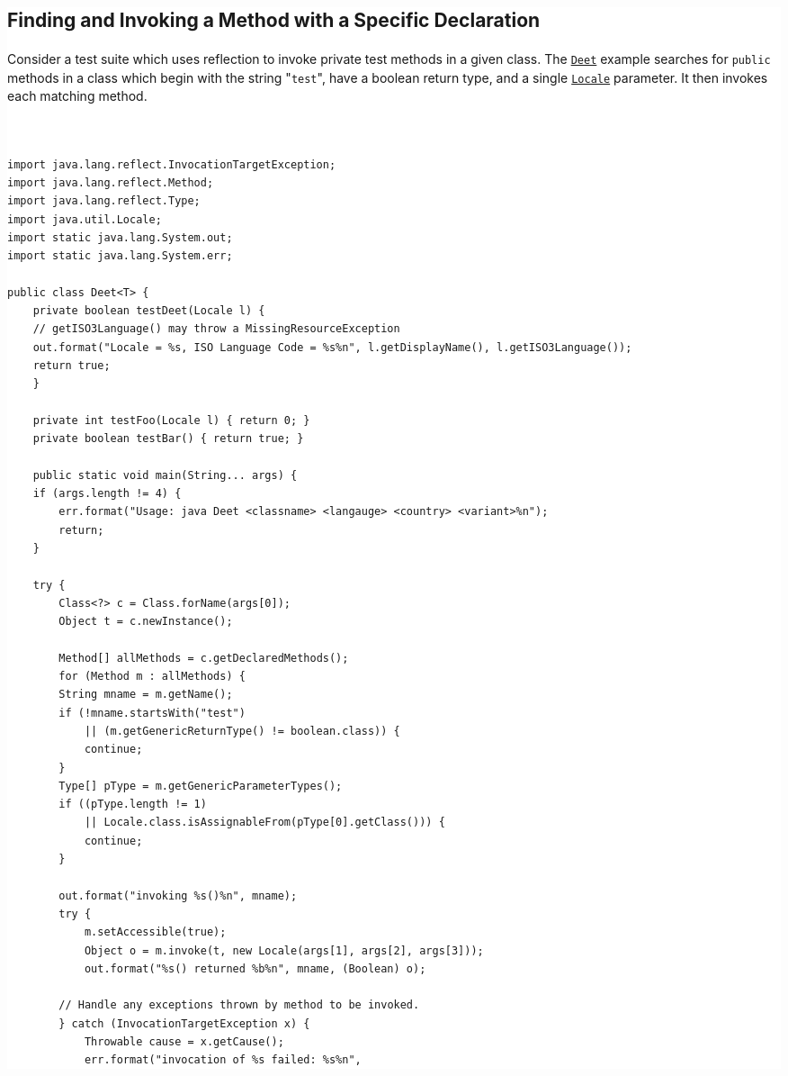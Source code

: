 ## Finding and Invoking a Method with a Specific Declaration

Consider a test suite which uses reflection to invoke private test methods
in a given class. The
[`Deet`](example/Deet.java)
example searches for `public` methods in a class which begin with
the string "`test`", have a boolean return type, and a single
[`Locale`](http://download.oracle.com/javase/7/docs/api/java/util/Locale.html)
parameter. It then invokes each matching method.

```


import java.lang.reflect.InvocationTargetException;
import java.lang.reflect.Method;
import java.lang.reflect.Type;
import java.util.Locale;
import static java.lang.System.out;
import static java.lang.System.err;

public class Deet<T> {
    private boolean testDeet(Locale l) {
	// getISO3Language() may throw a MissingResourceException
	out.format("Locale = %s, ISO Language Code = %s%n", l.getDisplayName(), l.getISO3Language());
	return true;
    }

    private int testFoo(Locale l) { return 0; }
    private boolean testBar() { return true; }

    public static void main(String... args) {
	if (args.length != 4) {
	    err.format("Usage: java Deet <classname> <langauge> <country> <variant>%n");
	    return;
	}

	try {
	    Class<?> c = Class.forName(args[0]);
	    Object t = c.newInstance();

	    Method[] allMethods = c.getDeclaredMethods();
	    for (Method m : allMethods) {
		String mname = m.getName();
		if (!mname.startsWith("test")
		    || (m.getGenericReturnType() != boolean.class)) {
		    continue;
		}
 		Type[] pType = m.getGenericParameterTypes();
 		if ((pType.length != 1)
		    || Locale.class.isAssignableFrom(pType[0].getClass())) {
 		    continue;
 		}

		out.format("invoking %s()%n", mname);
		try {
		    m.setAccessible(true);
		    Object o = m.invoke(t, new Locale(args[1], args[2], args[3]));
		    out.format("%s() returned %b%n", mname, (Boolean) o);

		// Handle any exceptions thrown by method to be invoked.
		} catch (InvocationTargetException x) {
		    Throwable cause = x.getCause();
		    err.format("invocation of %s failed: %s%n",
```